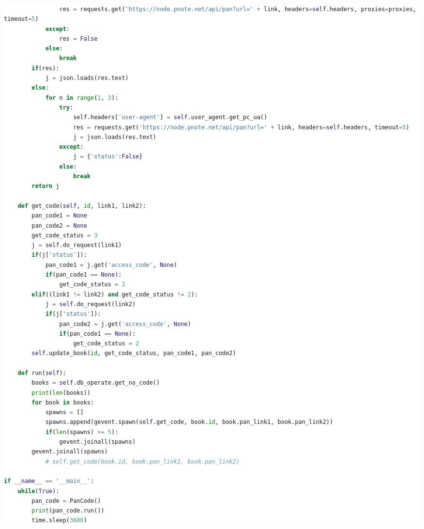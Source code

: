 ```python
				res = requests.get('https://node.pnote.net/api/pan?url=' + link, headers=self.headers, proxies=proxies, timeout=5)
			except:
				res = False
			else:
				break
		if(res):
			j = json.loads(res.text)
		else:
			for n in range(1, 3):
				try:
					self.headers['user-agent'] = self.user_agent.get_pc_ua()
					res = requests.get('https://node.pnote.net/api/pan?url=' + link, headers=self.headers, timeout=5)
					j = json.loads(res.text)
				except:
					j = {'status':False}
				else:
					break
		return j

	def get_code(self, id, link1, link2):
		pan_code1 = None
		pan_code2 = None
		get_code_status = 3
		j = self.do_request(link1)
		if(j['status']):
			pan_code1 = j.get('access_code', None)
			if(pan_code1 == None):
				get_code_status = 2
		elif((link1 != link2) and get_code_status != 2):
			j = self.do_request(link2)
			if(j['status']):
				pan_code2 = j.get('access_code', None)
				if(pan_code1 == None):
					get_code_status = 2
		self.update_book(id, get_code_status, pan_code1, pan_code2)

	def run(self):
		books = self.db_operate.get_no_code()
		print(len(books))
		for book in books:
			spawns = []
			spawns.append(gevent.spawn(self.get_code, book.id, book.pan_link1, book.pan_link2))
			if(len(spawns) >= 5):
				gevent.joinall(spawns)
		gevent.joinall(spawns)
			# self.get_code(book.id, book.pan_link1, book.pan_link2)

if __name__ == '__main__':
	while(True):
		pan_code = PanCode()
		print(pan_code.run())
		time.sleep(3600)
```
